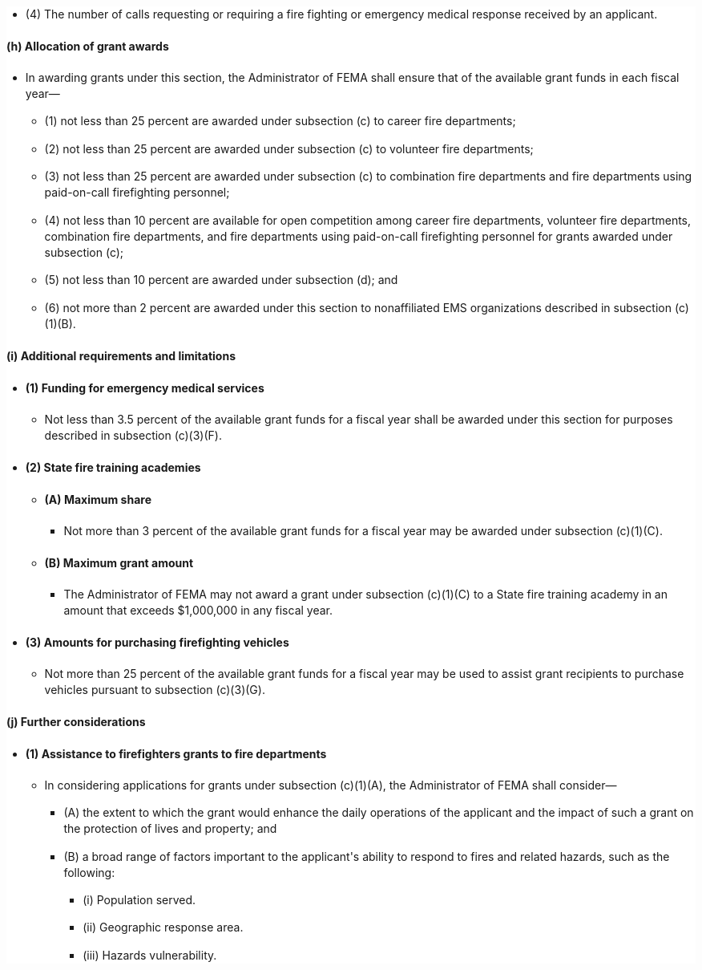   * (4) The number of calls requesting or requiring a fire fighting or emergency medical response received by an applicant.

#### (h) Allocation of grant awards
* In awarding grants under this section, the Administrator of FEMA shall ensure that of the available grant funds in each fiscal year—

  * (1) not less than 25 percent are awarded under subsection (c) to career fire departments;

  * (2) not less than 25 percent are awarded under subsection (c) to volunteer fire departments;

  * (3) not less than 25 percent are awarded under subsection (c) to combination fire departments and fire departments using paid-on-call firefighting personnel;

  * (4) not less than 10 percent are available for open competition among career fire departments, volunteer fire departments, combination fire departments, and fire departments using paid-on-call firefighting personnel for grants awarded under subsection (c);

  * (5) not less than 10 percent are awarded under subsection (d); and

  * (6) not more than 2 percent are awarded under this section to nonaffiliated EMS organizations described in subsection (c)(1)(B).

#### (i) Additional requirements and limitations
* #### (1) Funding for emergency medical services
  * Not less than 3.5 percent of the available grant funds for a fiscal year shall be awarded under this section for purposes described in subsection (c)(3)(F).

* #### (2) State fire training academies
  * #### (A) Maximum share
    * Not more than 3 percent of the available grant funds for a fiscal year may be awarded under subsection (c)(1)(C).

  * #### (B) Maximum grant amount
    * The Administrator of FEMA may not award a grant under subsection (c)(1)(C) to a State fire training academy in an amount that exceeds $1,000,000 in any fiscal year.

* #### (3) Amounts for purchasing firefighting vehicles
  * Not more than 25 percent of the available grant funds for a fiscal year may be used to assist grant recipients to purchase vehicles pursuant to subsection (c)(3)(G).

#### (j) Further considerations
* #### (1) Assistance to firefighters grants to fire departments
  * In considering applications for grants under subsection (c)(1)(A), the Administrator of FEMA shall consider—

    * (A) the extent to which the grant would enhance the daily operations of the applicant and the impact of such a grant on the protection of lives and property; and

    * (B) a broad range of factors important to the applicant's ability to respond to fires and related hazards, such as the following:

      * (i) Population served.

      * (ii) Geographic response area.

      * (iii) Hazards vulnerability.
